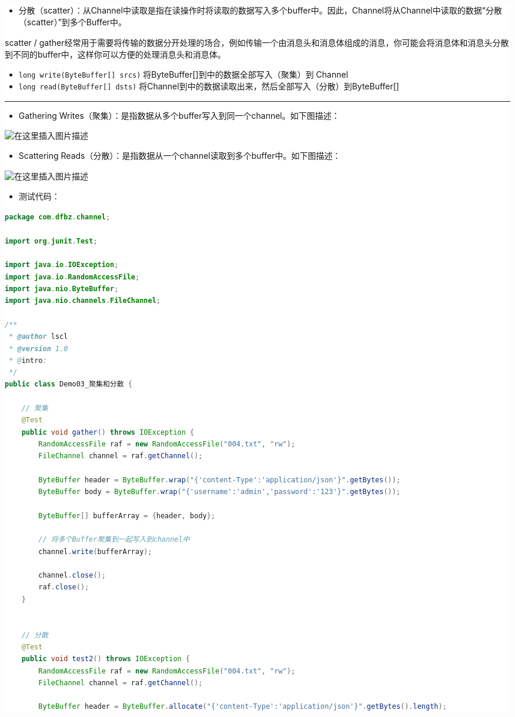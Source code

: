 *   分散（scatter）：从Channel中读取是指在读操作时将读取的数据写入多个buffer中。因此，Channel将从Channel中读取的数据“分散（scatter）”到多个Buffer中。
    

scatter / gather经常用于需要将传输的数据分开处理的场合，例如传输一个由消息头和消息体组成的消息，你可能会将消息体和消息头分散到不同的buffer中，这样你可以方便的处理消息头和消息体。

*   `long write(ByteBuffer[] srcs)` 将ByteBuffer\[\]到中的数据全部写入（聚集）到 Channel
*   `long read(ByteBuffer[] dsts)` 将Channel到中的数据读取出来，然后全部写入（分散）到ByteBuffer\[\]

* * *

*   Gathering Writes（聚集）：是指数据从多个buffer写入到同一个channel。如下图描述：

![在这里插入图片描述](https://img-blog.csdnimg.cn/133d498c8aa1469faf78e396fc427282.png#pic_center)

*   Scattering Reads（分散）：是指数据从一个channel读取到多个buffer中。如下图描述：

![在这里插入图片描述](https://img-blog.csdnimg.cn/b12a0f0953a34da78cdfb5158291bed7.png#pic_center)

*   测试代码：

```java
package com.dfbz.channel;

import org.junit.Test;

import java.io.IOException;
import java.io.RandomAccessFile;
import java.nio.ByteBuffer;
import java.nio.channels.FileChannel;

/**
 * @author lscl
 * @version 1.0
 * @intro:
 */
public class Demo03_聚集和分散 {

    // 聚集
    @Test
    public void gather() throws IOException {
        RandomAccessFile raf = new RandomAccessFile("004.txt", "rw");
        FileChannel channel = raf.getChannel();

        ByteBuffer header = ByteBuffer.wrap("{'content-Type':'application/json'}".getBytes());
        ByteBuffer body = ByteBuffer.wrap("{'username':'admin','password':'123'}".getBytes());

        ByteBuffer[] bufferArray = {header, body};

        // 将多个Buffer聚集到一起写入到channel中
        channel.write(bufferArray);

        channel.close();
        raf.close();
    }


    // 分散
    @Test
    public void test2() throws IOException {
        RandomAccessFile raf = new RandomAccessFile("004.txt", "rw");
        FileChannel channel = raf.getChannel();

        ByteBuffer header = ByteBuffer.allocate("{'content-Type':'application/json'}".getBytes().length);
```